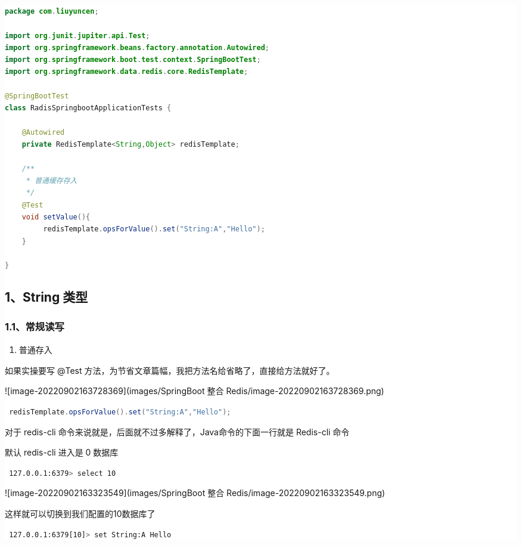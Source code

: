```java
package com.liuyuncen;

import org.junit.jupiter.api.Test;
import org.springframework.beans.factory.annotation.Autowired;
import org.springframework.boot.test.context.SpringBootTest;
import org.springframework.data.redis.core.RedisTemplate;

@SpringBootTest
class RadisSpringbootApplicationTests {

    @Autowired
    private RedisTemplate<String,Object> redisTemplate;

    /**
     * 普通缓存存入
     */
    @Test
    void setValue(){
         redisTemplate.opsForValue().set("String:A","Hello");
    }

}
```



## 1、String 类型

### 1.1、常规读写

1. 普通存入

如果实操要写 @Test 方法，为节省文章篇幅，我把方法名给省略了，直接给方法就好了。

![image-20220902163728369](images/SpringBoot 整合 Redis/image-20220902163728369.png)

```java
 redisTemplate.opsForValue().set("String:A","Hello");
```

对于 redis-cli 命令来说就是，后面就不过多解释了，Java命令的下面一行就是 Redis-cli 命令

默认 redis-cli 进入是 0 数据库

```sh
 127.0.0.1:6379> select 10
```

![image-20220902163323549](images/SpringBoot 整合 Redis/image-20220902163323549.png)

这样就可以切换到我们配置的10数据库了

```sh
 127.0.0.1:6379[10]> set String:A Hello
```
